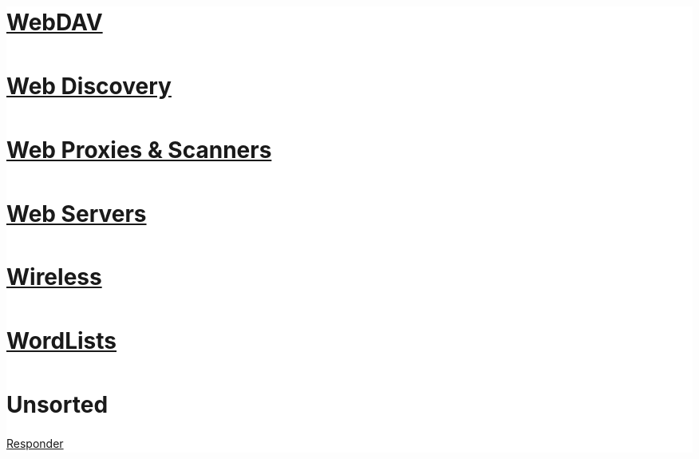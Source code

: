 # [WebDAV](WebDAV/README.md)
# [Web Discovery](WebDiscovery/README.md)
# [Web Proxies & Scanners](WebProxies_Scanners/README.md)
# [Web Servers](WebServers/README.md)
# [Wireless](Wireless/README.md)
# [WordLists](WordLists/README.md)

# Unsorted
[Responder](https://github.com/lgandx/Responder)